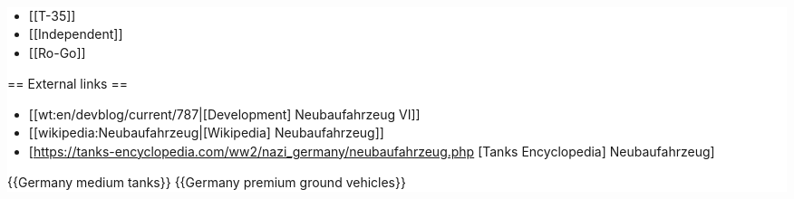 - [[T-35]]
- [[Independent]]
- [[Ro-Go]]

== External links ==



- [[wt:en/devblog/current/787|[Development] Neubaufahrzeug VI]]
- [[wikipedia:Neubaufahrzeug|[Wikipedia] Neubaufahrzeug]]
- [https://tanks-encyclopedia.com/ww2/nazi_germany/neubaufahrzeug.php <nowiki>[Tanks Encyclopedia]</nowiki> Neubaufahrzeug]

{{Germany medium tanks}}
{{Germany premium ground vehicles}}
